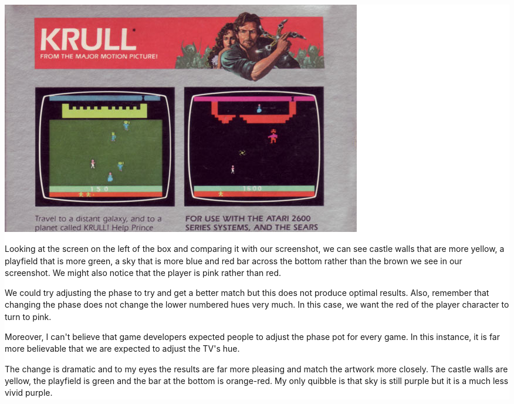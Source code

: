 ![Krull (box art)](krull_boxart.png)

Looking at the screen on the left of the box and comparing it with our screenshot, we can see castle walls that are more yellow, a playfield that is more green, a sky that is more blue and red bar across the bottom rather than the brown we see in our screenshot. We might also notice that the player is pink rather than red.

We could try adjusting the phase to try and get a better match but this does not produce optimal results. Also, remember that changing the phase does not change the lower numbered hues very much. In this case, we want the red of the player character to turn to pink.

Moreover, I can't believe that game developers expected people to adjust the phase pot for every game. In this instance, it is far more believable that we are expected to adjust the TV's hue.

The change is dramatic and to my eyes the results are far more pleasing and match the artwork more closely. The castle walls are yellow, the playfield is green and the bar at the bottom is orange-red. My only quibble is that sky is still purple but it is a much less vivid purple.
